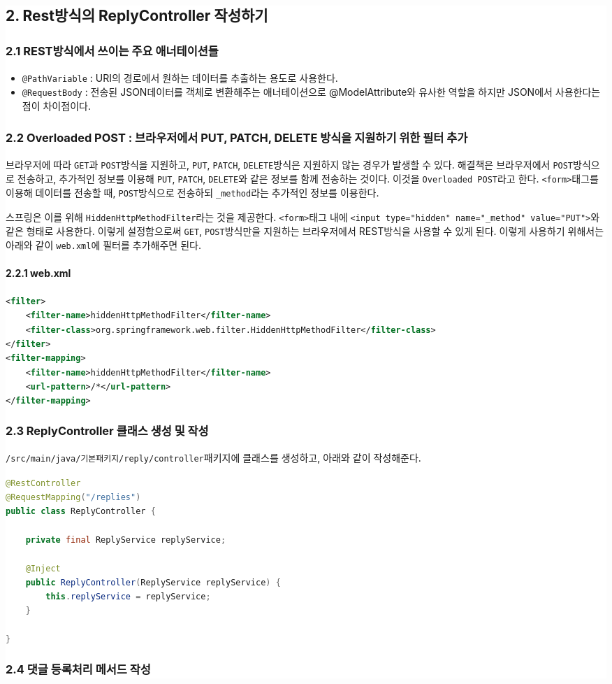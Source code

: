 ## 2. Rest방식의 ReplyController 작성하기

### 2.1 REST방식에서 쓰이는 주요 애너테이션들

- `@PathVariable` : URI의 경로에서 원하는 데이터를 추출하는 용도로 사용한다.
- `@RequestBody` : 전송된 JSON데이터를 객체로 변환해주는 애너테이션으로 @ModelAttribute와 유사한 역할을 하지만 JSON에서 사용한다는 점이 차이점이다.

### 2.2 Overloaded POST : 브라우저에서 PUT, PATCH, DELETE 방식을 지원하기 위한 필터 추가

브라우저에 따라 `GET`과 `POST`방식을 지원하고, `PUT`, `PATCH`, `DELETE`방식은 지원하지 않는 경우가 발생할 수 있다. 해결책은 브라우저에서 `POST`방식으로 전송하고, 추가적인 정보를 이용해 `PUT`, `PATCH`, `DELETE`와 같은 정보를 함께 전송하는 것이다. 이것을 `Overloaded POST`라고 한다. `<form>`태그를 이용해 데이터를 전송할 때, `POST`방식으로 전송하되 `_method`라는 추가적인 정보를 이용한다.

스프링은 이를 위해 `HiddenHttpMethodFilter`라는 것을 제공한다. `<form>`태그 내에 `<input type="hidden" name="_method" value="PUT">`와 같은 형태로 사용한다. 이렇게 설정함으로써 `GET`, `POST`방식만을 지원하는 브라우저에서 REST방식을 사용할 수 있게 된다. 이렇게 사용하기 위해서는 아래와 같이 `web.xml`에 필터를 추가해주면 된다.

#### 2.2.1 web.xml

```xml
<filter>
    <filter-name>hiddenHttpMethodFilter</filter-name>
    <filter-class>org.springframework.web.filter.HiddenHttpMethodFilter</filter-class>
</filter>
<filter-mapping>
    <filter-name>hiddenHttpMethodFilter</filter-name>
    <url-pattern>/*</url-pattern>
</filter-mapping>
```

### 2.3 ReplyController 클래스 생성 및 작성

`/src/main/java/기본패키지/reply/controller`패키지에 클래스를 생성하고, 아래와 같이 작성해준다.

```java
@RestController
@RequestMapping("/replies")
public class ReplyController {

    private final ReplyService replyService;

    @Inject
    public ReplyController(ReplyService replyService) {
        this.replyService = replyService;
    }

}
```

### 2.4 댓글 등록처리 메서드 작성
